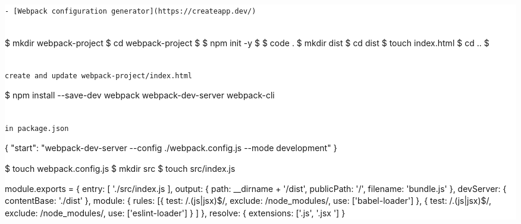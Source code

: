 ```
- [Webpack configuration generator](https://createapp.dev/)


```
$ mkdir webpack-project
$ cd webpack-project
$ 
$ npm init -y
$ 
$ code .
$ mkdir dist
$ cd dist
$ touch index.html
$ cd ..
$ 
```

create and update webpack-project/index.html 

```
$ npm install --save-dev webpack webpack-dev-server webpack-cli
```

in package.json
```
{
  "start": "webpack-dev-server --config ./webpack.config.js --mode development"
}
```

```
$ touch webpack.config.js
$ mkdir src
$ touch src/index.js
```

```
module.exports = {
  entry: [
    './src/index.js
  ],
  output: {
    path: __dirname + '/dist', 
    publicPath: '/',
    filename: 'bundle.js'
  },
  devServer: {
    contentBase: './dist'
  },
  module: {
    rules: [{
      test: /\.(js|jsx)$/,
      exclude: /node_modules/,
      use: ['babel-loader']
    }, 
    {
      test: /\.(js|jsx)$/,
      exclude: /node_modules/,
      use: ['eslint-loader']
    }
    ]
  },
  resolve: {
    extensions: ['.js', '.jsx ']
  }